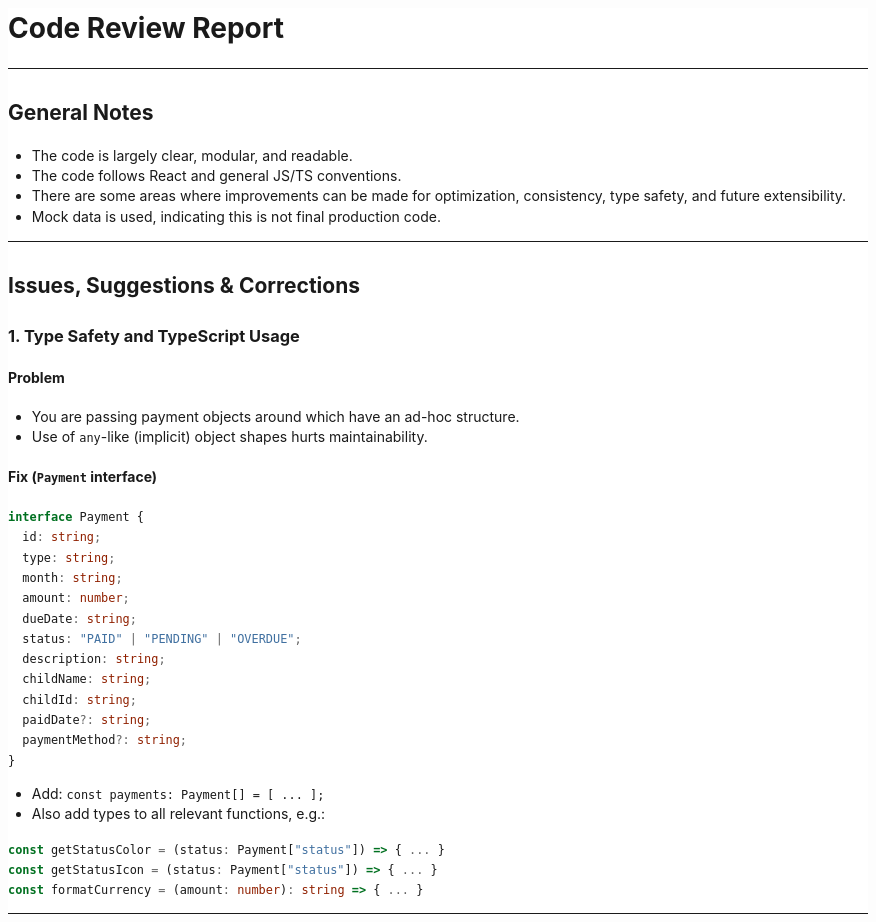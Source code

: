 # Code Review Report

---

## General Notes

- The code is largely clear, modular, and readable.
- The code follows React and general JS/TS conventions.
- There are some areas where improvements can be made for optimization, consistency, type safety, and future extensibility.
- Mock data is used, indicating this is not final production code.

---

## Issues, Suggestions & Corrections

### 1. **Type Safety and TypeScript Usage**

#### Problem

- You are passing payment objects around which have an ad-hoc structure.
- Use of `any`-like (implicit) object shapes hurts maintainability.

#### Fix (`Payment` interface)

```typescript
interface Payment {
  id: string;
  type: string;
  month: string;
  amount: number;
  dueDate: string;
  status: "PAID" | "PENDING" | "OVERDUE";
  description: string;
  childName: string;
  childId: string;
  paidDate?: string;
  paymentMethod?: string;
}
```

- Add: `const payments: Payment[] = [ ... ];`
- Also add types to all relevant functions, e.g.:

```typescript
const getStatusColor = (status: Payment["status"]) => { ... }
const getStatusIcon = (status: Payment["status"]) => { ... }
const formatCurrency = (amount: number): string => { ... }
```

---
